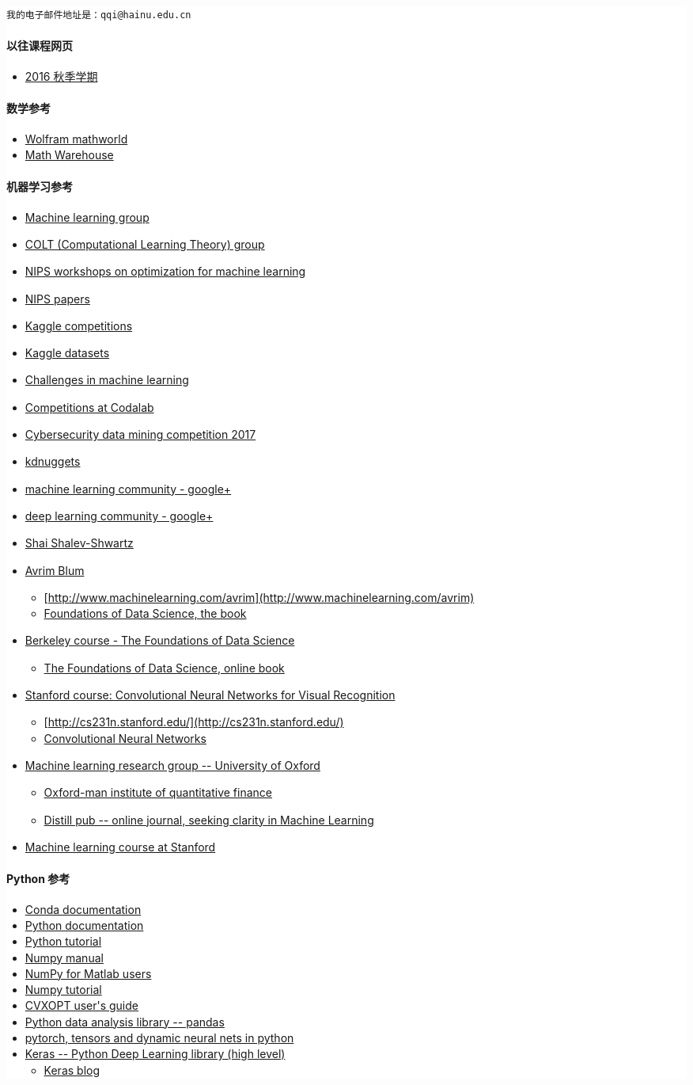 ~~~~~~~~~~~~~~~~~~~~~~~~~~~~~~~~~~~~~~~~~~~~~~~~~~~~~~~~~~~~~~~~~~~~~~~~~~~~~~~~
我的电子邮件地址是：qqi@hainu.edu.cn
~~~~~~~~~~~~~~~~~~~~~~~~~~~~~~~~~~~~~~~~~~~~~~~~~~~~~~~~~~~~~~~~~~~~~~~~~~~~~~~~

#### 以往课程网页
- [2016 秋季学期](archive/2016fall/AI)

#### 数学参考
- [Wolfram mathworld](http://mathworld.wolfram.com/)
- [Math Warehouse](http://www.mathwarehouse.com/)

#### 机器学习参考
- [Machine learning group](https://groups.google.com/forum/#!categories/ml-news/cfp)
- [COLT (Computational Learning Theory) group](https://groups.google.com/forum/#!forum/learning-theory)
- [NIPS workshops on optimization for machine learning](http://opt-ml.org/)
- [NIPS papers](https://papers.nips.cc/)
- [Kaggle competitions](https://www.kaggle.com/competitions)
- [Kaggle datasets](https://www.kaggle.com/datasets)
- [Challenges in machine learning](http://www.chalearn.org/challenges.html)
- [Competitions at Codalab](https://competitions.codalab.org/)
- [Cybersecurity data mining competition 2017](http://www.csmining.org/cdmc2017/)
- [kdnuggets](https://www.kdnuggets.com/)
- [machine learning community - google+](https://plus.google.com/communities/107785538899595981479)
- [deep learning community - google+](https://plus.google.com/communities/112866381580457264725)

- [Shai Shalev-Shwartz](http://www.cs.huji.ac.il/~shais/)
- [Avrim Blum](http://www.cs.cmu.edu/~avrim/)
  - [http://www.machinelearning.com/avrim](http://www.machinelearning.com/avrim)
  - [Foundations of Data Science, the book](http://www.cs.cornell.edu/jeh/book%20June%2014,%202017pdf.pdf)
- [Berkeley course - The Foundations of Data Science](http://data8.org/)
  - [The Foundations of Data Science, online book](https://www.inferentialthinking.com/)
- [Stanford course: Convolutional Neural Networks for Visual Recognition](http://cs231n.github.io/)
  - [http://cs231n.stanford.edu/](http://cs231n.stanford.edu/)
  - [Convolutional Neural Networks](http://cs231n.github.io/convolutional-networks/)
- [Machine learning research group -- University of Oxford](http://www.robots.ox.ac.uk/~parg/home)
  - [Oxford-man institute of quantitative finance](http://www.oxford-man.ox.ac.uk/)

  - [Distill pub -- online journal, seeking clarity in Machine Learning](https://distill.pub/)
- [Machine learning course at Stanford](http://cs229.stanford.edu/)

#### Python 参考
- [Conda documentation](https://conda.io/docs/commands.html)
- [Python documentation](https://docs.python.org/3/index.html)
- [Python tutorial](https://docs.python.org/3/tutorial/index.html)
- [Numpy manual](https://docs.scipy.org/doc/numpy/)
- [NumPy for Matlab users](https://docs.scipy.org/doc/numpy-1.13.0/user/numpy-for-matlab-users.html)
- [Numpy tutorial](http://cs231n.github.io/python-numpy-tutorial/)
- [CVXOPT user's guide](http://cvxopt.org/userguide/index.html)
- [Python data analysis library -- pandas](http://pandas.pydata.org/)
- [pytorch, tensors and dynamic neural nets in python](http://pytorch.org/)
- [Keras -- Python Deep Learning library (high level)](https://keras.io/)
  - [Keras blog](https://blog.keras.io/index.html)
